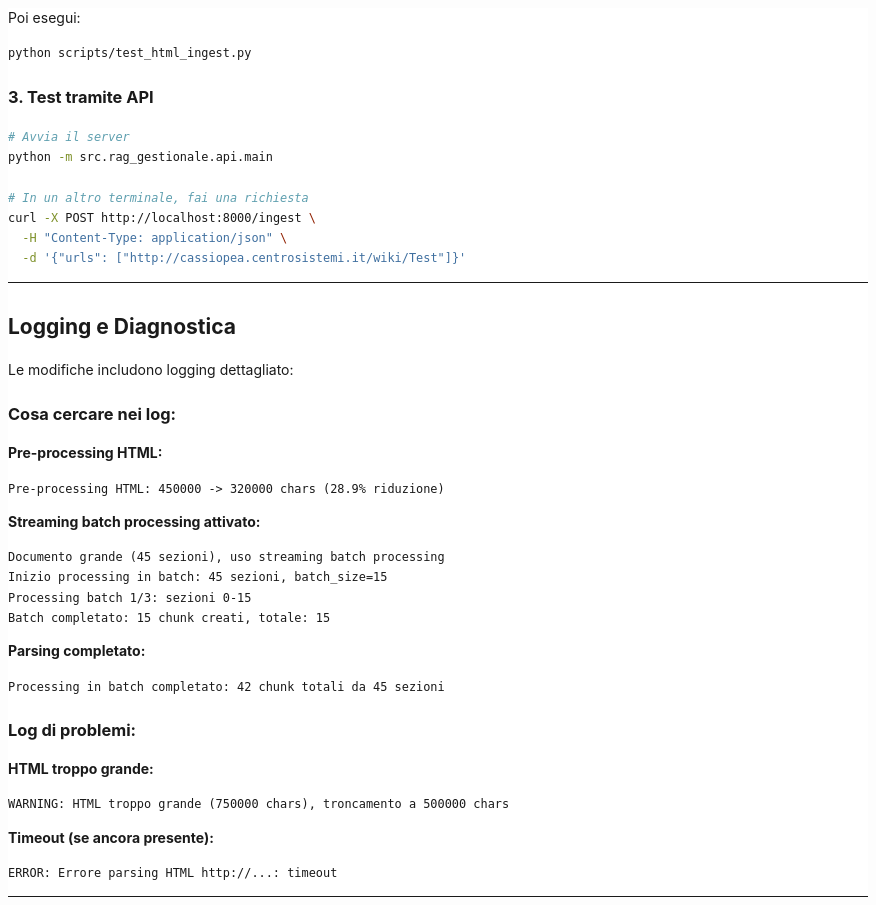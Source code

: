 Poi esegui:
```bash
python scripts/test_html_ingest.py
```

### 3. Test tramite API

```bash
# Avvia il server
python -m src.rag_gestionale.api.main

# In un altro terminale, fai una richiesta
curl -X POST http://localhost:8000/ingest \
  -H "Content-Type: application/json" \
  -d '{"urls": ["http://cassiopea.centrosistemi.it/wiki/Test"]}'
```

---

## Logging e Diagnostica

Le modifiche includono logging dettagliato:

### Cosa cercare nei log:

**Pre-processing HTML:**
```
Pre-processing HTML: 450000 -> 320000 chars (28.9% riduzione)
```

**Streaming batch processing attivato:**
```
Documento grande (45 sezioni), uso streaming batch processing
Inizio processing in batch: 45 sezioni, batch_size=15
Processing batch 1/3: sezioni 0-15
Batch completato: 15 chunk creati, totale: 15
```

**Parsing completato:**
```
Processing in batch completato: 42 chunk totali da 45 sezioni
```

### Log di problemi:

**HTML troppo grande:**
```
WARNING: HTML troppo grande (750000 chars), troncamento a 500000 chars
```

**Timeout (se ancora presente):**
```
ERROR: Errore parsing HTML http://...: timeout
```

---

